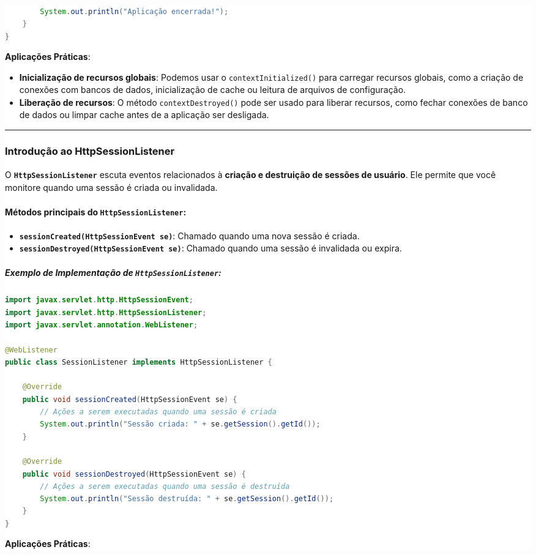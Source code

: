 ```java
        System.out.println("Aplicação encerrada!");
    }
}
```

**Aplicações Práticas**:

- **Inicialização de recursos globais**: Podemos usar o `contextInitialized()` para carregar recursos globais, como a
  criação de conexões com bancos de dados, inicialização de cache ou leitura de arquivos de configuração.
- **Liberação de recursos**: O método `contextDestroyed()` pode ser usado para liberar recursos, como fechar conexões de
  banco de dados ou limpar cache antes de a aplicação ser desligada.

---

### Introdução ao **HttpSessionListener**

O **`HttpSessionListener`** escuta eventos relacionados à **criação e destruição de sessões de usuário**. Ele permite
que você monitore quando uma sessão é criada ou invalidada.

#### Métodos principais do `HttpSessionListener`:

- **`sessionCreated(HttpSessionEvent se)`**: Chamado quando uma nova sessão é criada.
- **`sessionDestroyed(HttpSessionEvent se)`**: Chamado quando uma sessão é invalidada ou expira.

##### Exemplo de Implementação de `HttpSessionListener`:

```java
import javax.servlet.http.HttpSessionEvent;
import javax.servlet.http.HttpSessionListener;
import javax.servlet.annotation.WebListener;

@WebListener
public class SessionListener implements HttpSessionListener {

    @Override
    public void sessionCreated(HttpSessionEvent se) {
        // Ações a serem executadas quando uma sessão é criada
        System.out.println("Sessão criada: " + se.getSession().getId());
    }

    @Override
    public void sessionDestroyed(HttpSessionEvent se) {
        // Ações a serem executadas quando uma sessão é destruída
        System.out.println("Sessão destruída: " + se.getSession().getId());
    }
}
```

**Aplicações Práticas**:
